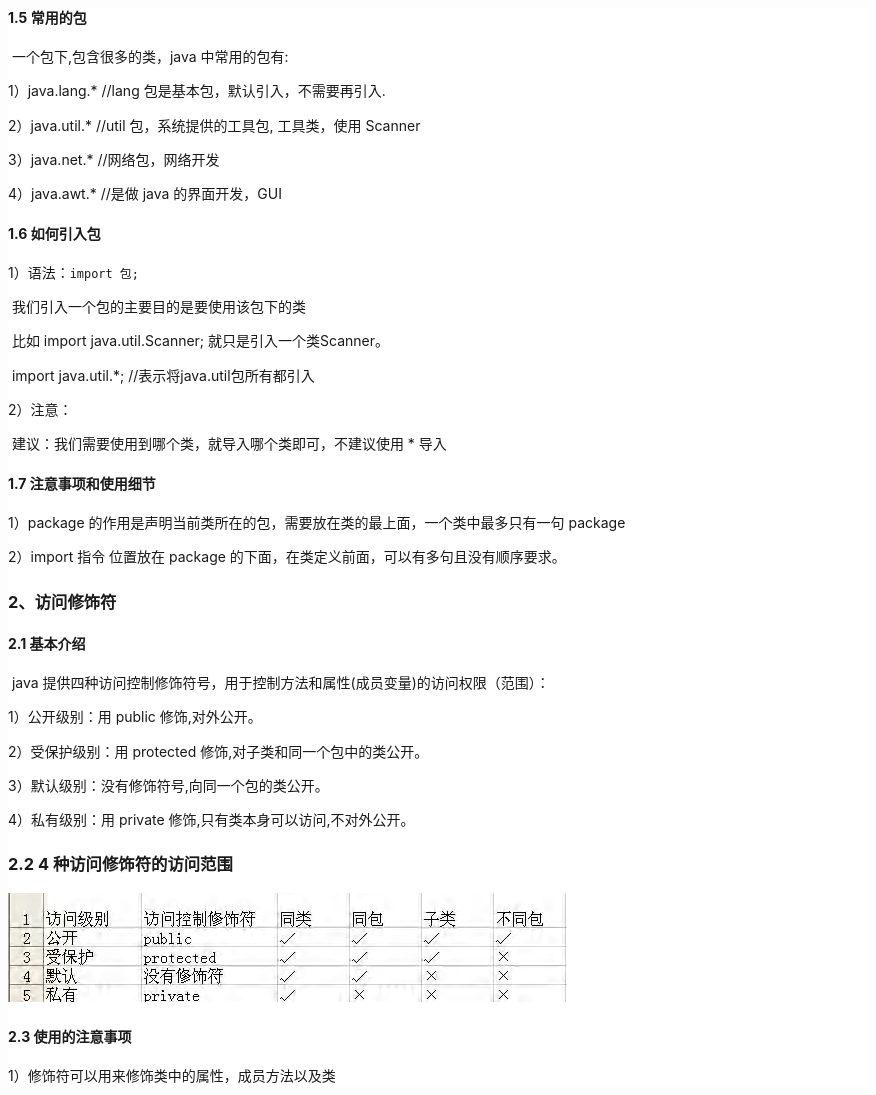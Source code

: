 #### 1.5 常用的包

​	一个包下,包含很多的类，java 中常用的包有:

1）java.lang.*  //lang 包是基本包，默认引入，不需要再引入.

2）java.util.*  //util 包，系统提供的工具包, 工具类，使用 Scanner

3）java.net.*   //网络包，网络开发

4）java.awt.*   //是做 java 的界面开发，GUI

#### 1.6 如何引入包

1）语法：`import 包;`

​	我们引入一个包的主要目的是要使用该包下的类

​	比如 import java.util.Scanner; 就只是引入一个类Scanner。

​	import java.util.*;  //表示将java.util包所有都引入

2）注意：

​	建议：我们需要使用到哪个类，就导入哪个类即可，不建议使用 * 导入

#### 1.7 注意事项和使用细节

1）package 的作用是声明当前类所在的包，需要放在类的最上面，一个类中最多只有一句 package

2）import 指令 位置放在 package 的下面，在类定义前面，可以有多句且没有顺序要求。

### 2、访问修饰符

#### 2.1 基本介绍

​	java 提供四种访问控制修饰符号，用于控制方法和属性(成员变量)的访问权限（范围）：

1）公开级别：用 public 修饰,对外公开。

2）受保护级别：用 protected 修饰,对子类和同一个包中的类公开。

3）默认级别：没有修饰符号,向同一个包的类公开。

4）私有级别：用 private 修饰,只有类本身可以访问,不对外公开。

### 2.2 4 种访问修饰符的访问范围

![](image/访问修饰符的访问范围.png)

#### 2.3 使用的注意事项

1）修饰符可以用来修饰类中的属性，成员方法以及类
